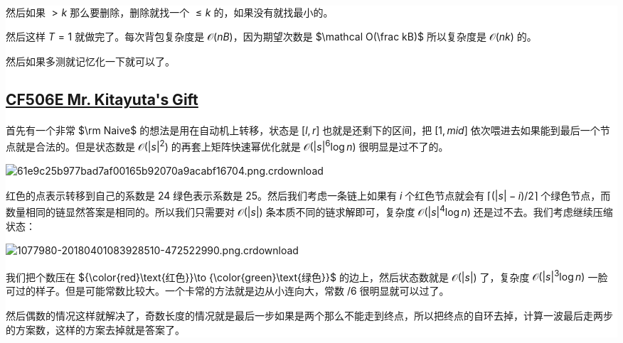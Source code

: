 然后如果 $>k$ 那么要删除，删除就找一个 $\le k$ 的，如果没有就找最小的。

然后这样 $T=1$ 就做完了。每次背包复杂度是 $\mathcal O(nB)$，因为期望次数是 $\mathcal O(\frac kB)$ 所以复杂度是 $\mathcal O(nk)$ 的。

然后如果多测就记忆化一下就可以了。

## [CF506E Mr. Kitayuta's Gift](https://www.luogu.com.cn/problem/CF506E)

首先有一个非常 $\rm Naive$ 的想法是用在自动机上转移，状态是 $[l,r]$ 也就是还剩下的区间，把 $[1,mid]$ 依次喂进去如果能到最后一个节点就是合法的。但是状态数是 $\mathcal O(|s|^2)$ 的再套上矩阵快速幂优化就是 $\mathcal O(|s|^6\log n)$ 很明显是过不了的。



![61e9c25b977bad7af00165b92070a9acabf16704.png.crdownload](../_resources/61e9c25b977bad7af00165b92070a9acabf16704.png.crdownload)

红色的点表示转移到自己的系数是 $24$ 绿色表示系数是 $25$。然后我们考虑一条链上如果有 $i$ 个红色节点就会有 $\lceil (|s|-i)/2\rceil$ 个绿色节点，而数量相同的链显然答案是相同的。所以我们只需要对 $\mathcal O(|s|)$ 条本质不同的链求解即可，复杂度 $\mathcal O(|s|^4\log n)$ 还是过不去。我们考虑继续压缩状态：

![1077980-20180401083928510-472522990.png.crdownload](../_resources/1077980-20180401083928510-472522990.png.crdownload)

我们把个数压在 ${\color{red}\text{红色}}\to {\color{green}\text{绿色}}$ 的边上，然后状态数就是 $\mathcal O(|s|)$ 了，复杂度 $\mathcal O(|s|^3\log n)$ 一脸可过的样子。但是可能常数比较大。一个卡常的方法就是边从小连向大，常数 $/6$ 很明显就可以过了。

然后偶数的情况这样就解决了，奇数长度的情况就是最后一步如果是两个那么不能走到终点，所以把终点的自环去掉，计算一波最后走两步的方案数，这样的方案去掉就是答案了。

